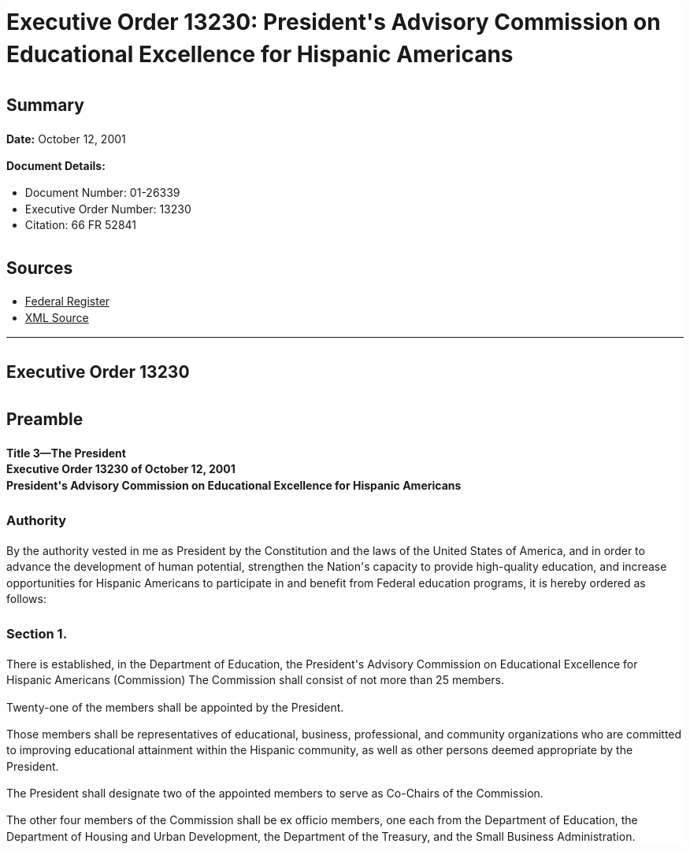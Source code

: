 # Executive Order 13230: President's Advisory Commission on Educational Excellence for Hispanic Americans

## Summary

**Date:** October 12, 2001

**Document Details:**
- Document Number: 01-26339
- Executive Order Number: 13230
- Citation: 66 FR 52841

## Sources
- [Federal Register](https://www.federalregister.gov/documents/2001/10/17/01-26339/presidents-advisory-commission-on-educational-excellence-for-hispanic-americans)
- [XML Source](https://www.federalregister.gov/documents/full_text/xml/2001/10/17/01-26339.xml)

---

## Executive Order 13230

## Preamble

**Title 3—The President**  
**Executive Order 13230 of October 12, 2001**  
**President's Advisory Commission on Educational Excellence for Hispanic Americans**

### Authority

By the authority vested in me as President by the Constitution and the laws of the United States of America, and in order to advance the development of human potential, strengthen the Nation's capacity to provide high-quality education, and increase opportunities for Hispanic Americans to participate in and benefit from Federal education programs, it is hereby ordered as follows:
### Section 1.

There is established, in the Department of Education, the President's Advisory Commission on Educational Excellence for Hispanic Americans (Commission) The Commission shall consist of not more than 25 members.

Twenty-one of the members shall be appointed by the President.

Those members shall be representatives of educational, business, professional, and community organizations who are committed to improving educational attainment within the Hispanic community, as well as other persons deemed appropriate by the President.

The President shall designate two of the appointed members to serve as Co-Chairs of the Commission.

The other four members of the Commission shall be ex officio members, one each from the Department of Education, the Department of Housing and Urban Development, the Department of the Treasury, and the Small Business Administration.
